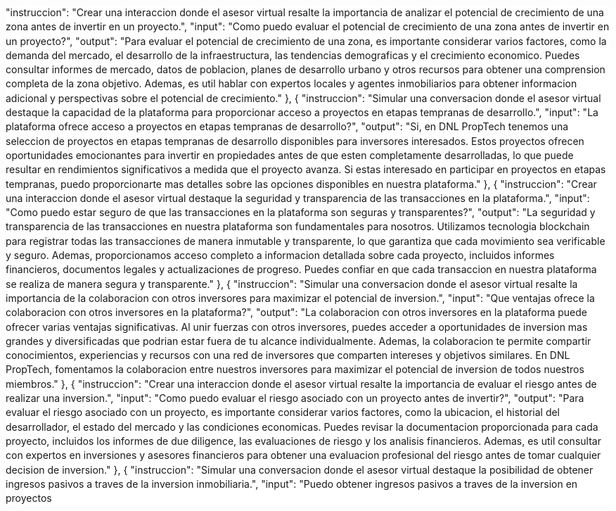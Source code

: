 "instruccion": "Crear una interaccion donde el asesor virtual resalte
la importancia de analizar el potencial de crecimiento de una zona antes
de invertir en un proyecto.", "input": "Como puedo evaluar el
potencial de crecimiento de una zona antes de invertir en un
proyecto?", "output": "Para evaluar el potencial de crecimiento de
una zona, es importante considerar varios factores, como la demanda del
mercado, el desarrollo de la infraestructura, las tendencias
demograficas y el crecimiento economico. Puedes consultar informes de
mercado, datos de poblacion, planes de desarrollo urbano y otros
recursos para obtener una comprension completa de la zona objetivo.
Ademas, es util hablar con expertos locales y agentes inmobiliarios para
obtener informacion adicional y perspectivas sobre el potencial de
crecimiento." }, { "instruccion": "Simular una conversacion donde el
asesor virtual destaque la capacidad de la plataforma para proporcionar
acceso a proyectos en etapas tempranas de desarrollo.", "input":
"La plataforma ofrece acceso a proyectos en etapas tempranas de
desarrollo?", "output": "Si, en DNL PropTech tenemos una seleccion
de proyectos en etapas tempranas de desarrollo disponibles para
inversores interesados. Estos proyectos ofrecen oportunidades
emocionantes para invertir en propiedades antes de que esten
completamente desarrolladas, lo que puede resultar en rendimientos
significativos a medida que el proyecto avanza. Si estas interesado en
participar en proyectos en etapas tempranas, puedo proporcionarte mas
detalles sobre las opciones disponibles en nuestra plataforma." }, {
"instruccion": "Crear una interaccion donde el asesor virtual
destaque la seguridad y transparencia de las transacciones en la
plataforma.", "input": "Como puedo estar seguro de que las
transacciones en la plataforma son seguras y transparentes?",
"output": "La seguridad y transparencia de las transacciones en
nuestra plataforma son fundamentales para nosotros. Utilizamos
tecnologia blockchain para registrar todas las transacciones de manera
inmutable y transparente, lo que garantiza que cada movimiento sea
verificable y seguro. Ademas, proporcionamos acceso completo a
informacion detallada sobre cada proyecto, incluidos informes
financieros, documentos legales y actualizaciones de progreso. Puedes
confiar en que cada transaccion en nuestra plataforma se realiza de
manera segura y transparente." }, { "instruccion": "Simular una
conversacion donde el asesor virtual resalte la importancia de la
colaboracion con otros inversores para maximizar el potencial de
inversion.", "input": "Que ventajas ofrece la colaboracion con
otros inversores en la plataforma?", "output": "La colaboracion con
otros inversores en la plataforma puede ofrecer varias ventajas
significativas. Al unir fuerzas con otros inversores, puedes acceder a
oportunidades de inversion mas grandes y diversificadas que podrian
estar fuera de tu alcance individualmente. Ademas, la colaboracion te
permite compartir conocimientos, experiencias y recursos con una red de
inversores que comparten intereses y objetivos similares. En DNL
PropTech, fomentamos la colaboracion entre nuestros inversores para
maximizar el potencial de inversion de todos nuestros miembros." }, {
"instruccion": "Crear una interaccion donde el asesor virtual resalte
la importancia de evaluar el riesgo antes de realizar una inversion.",
"input": "Como puedo evaluar el riesgo asociado con un proyecto
antes de invertir?", "output": "Para evaluar el riesgo asociado con
un proyecto, es importante considerar varios factores, como la
ubicacion, el historial del desarrollador, el estado del mercado y las
condiciones economicas. Puedes revisar la documentacion proporcionada
para cada proyecto, incluidos los informes de due diligence, las
evaluaciones de riesgo y los analisis financieros. Ademas, es util
consultar con expertos en inversiones y asesores financieros para
obtener una evaluacion profesional del riesgo antes de tomar cualquier
decision de inversion." }, { "instruccion": "Simular una
conversacion donde el asesor virtual destaque la posibilidad de obtener
ingresos pasivos a traves de la inversion inmobiliaria.", "input":
"Puedo obtener ingresos pasivos a traves de la inversion en proyectos